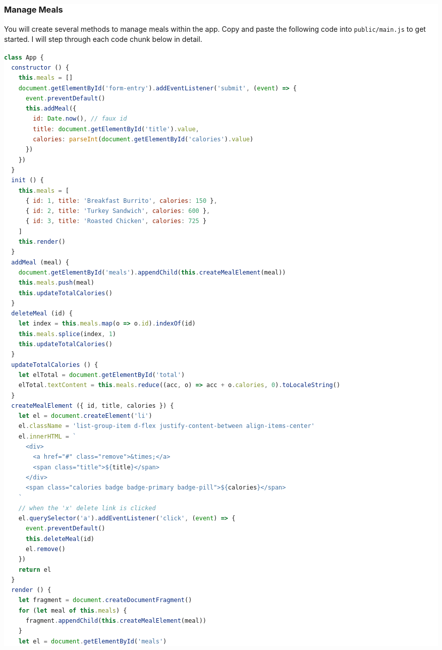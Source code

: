 ### Manage Meals

You will create several methods to manage meals within the app.  Copy and paste the following code into `public/main.js` to get started.  I will step through each code chunk below in detail.

```js
class App {
  constructor () {
    this.meals = []
    document.getElementById('form-entry').addEventListener('submit', (event) => {
      event.preventDefault()
      this.addMeal({
        id: Date.now(), // faux id
        title: document.getElementById('title').value,
        calories: parseInt(document.getElementById('calories').value)
      })
    })
  }
  init () {
    this.meals = [
      { id: 1, title: 'Breakfast Burrito', calories: 150 },
      { id: 2, title: 'Turkey Sandwich', calories: 600 },
      { id: 3, title: 'Roasted Chicken', calories: 725 }
    ]
    this.render()
  }
  addMeal (meal) {
    document.getElementById('meals').appendChild(this.createMealElement(meal))
    this.meals.push(meal)
    this.updateTotalCalories()
  }
  deleteMeal (id) {
    let index = this.meals.map(o => o.id).indexOf(id)
    this.meals.splice(index, 1)
    this.updateTotalCalories()
  }
  updateTotalCalories () {
    let elTotal = document.getElementById('total')
    elTotal.textContent = this.meals.reduce((acc, o) => acc + o.calories, 0).toLocaleString()
  }
  createMealElement ({ id, title, calories }) {
    let el = document.createElement('li')
    el.className = 'list-group-item d-flex justify-content-between align-items-center'
    el.innerHTML = `
      <div>
        <a href="#" class="remove">&times;</a>
        <span class="title">${title}</span>
      </div>
      <span class="calories badge badge-primary badge-pill">${calories}</span>
    `
    // when the 'x' delete link is clicked
    el.querySelector('a').addEventListener('click', (event) => {
      event.preventDefault()
      this.deleteMeal(id)
      el.remove()
    })
    return el
  }
  render () {
    let fragment = document.createDocumentFragment()
    for (let meal of this.meals) {
      fragment.appendChild(this.createMealElement(meal))
    }
    let el = document.getElementById('meals')
```